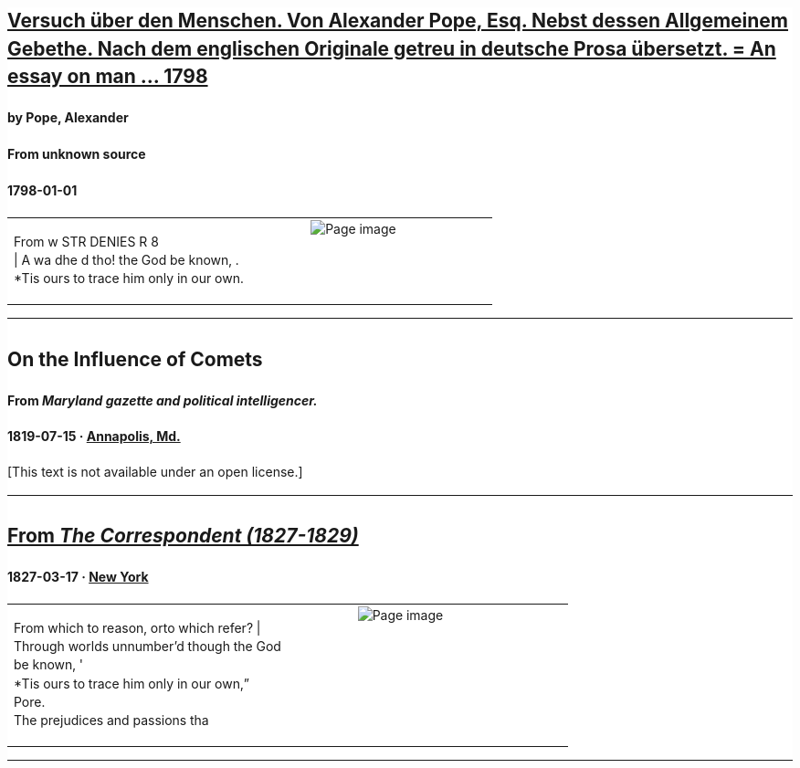 
## [Versuch über den Menschen. Von Alexander Pope, Esq. Nebst dessen Allgemeinem Gebethe. Nach dem englischen Originale getreu in deutsche Prosa übersetzt. = An essay on man ...  1798](https://archive.org/details/bim_eighteenth-century_versuch-ber-den-mensche_pope-alexander_1798/page/n19/mode/1up?view=theater)

#### by Pope, Alexander

#### From unknown source

#### 1798-01-01

<table style="width: 100%;"><tr><td style="width: 50%">

  
From w STR DENIES R 8  
| A wa dhe d tho! the God be known, .  
*Tis ours to trace him only in our own. 
</td><td style="width: 50%; max-height: 75%; margin: auto; display: block;">
<img alt="Page image" src="https://iiif.archive.org/image/iiif/2/bim_eighteenth-century_versuch-ber-den-mensche_pope-alexander_1798%2Fbim_eighteenth-century_versuch-ber-den-mensche_pope-alexander_1798_jp2.zip%2Fbim_eighteenth-century_versuch-ber-den-mensche_pope-alexander_1798_jp2%2Fbim_eighteenth-century_versuch-ber-den-mensche_pope-alexander_1798_0019.jp2/pct:30.712074303405572,11.404639175257731,69.16408668730651,8.827319587628866/!600,600/0/default.jpg"/>
</td>
</tr></table>

---

## On the Influence of Comets

#### From _Maryland gazette and political intelligencer._

#### 1819-07-15 &middot; [Annapolis, Md.](http://dbpedia.org/resource/Annapolis%2C_Maryland)

[This text is not available under an open license.]

---

## [From _The Correspondent (1827-1829)_](https://archive.org/details/sim_correspondent_1827-03-17_1_8/page/n0/mode/1up?view=theater)

#### 1827-03-17 &middot; [New York](http://dbpedia.org/resource/New_York_City)

<table style="width: 100%;"><tr><td style="width: 50%">

  
From which to reason, orto which refer? |  
Through worlds unnumber’d though the God  
be known, &#x27;  
*Tis ours to trace him only in our own,”  
Pore.  
The prejudices and passions tha
</td><td style="width: 50%; max-height: 75%; margin: auto; display: block;">
<img alt="Page image" src="https://iiif.archive.org/image/iiif/2/sim_correspondent_1827-03-17_1_8%2Fsim_correspondent_1827-03-17_1_8_jp2.zip%2Fsim_correspondent_1827-03-17_1_8_jp2%2Fsim_correspondent_1827-03-17_1_8_0000.jp2/pct:9.962962962962964,35.120705663881154,34.48148148148148,7.7994428969359335/600,/0/default.jpg"/>
</td>
</tr></table>

---